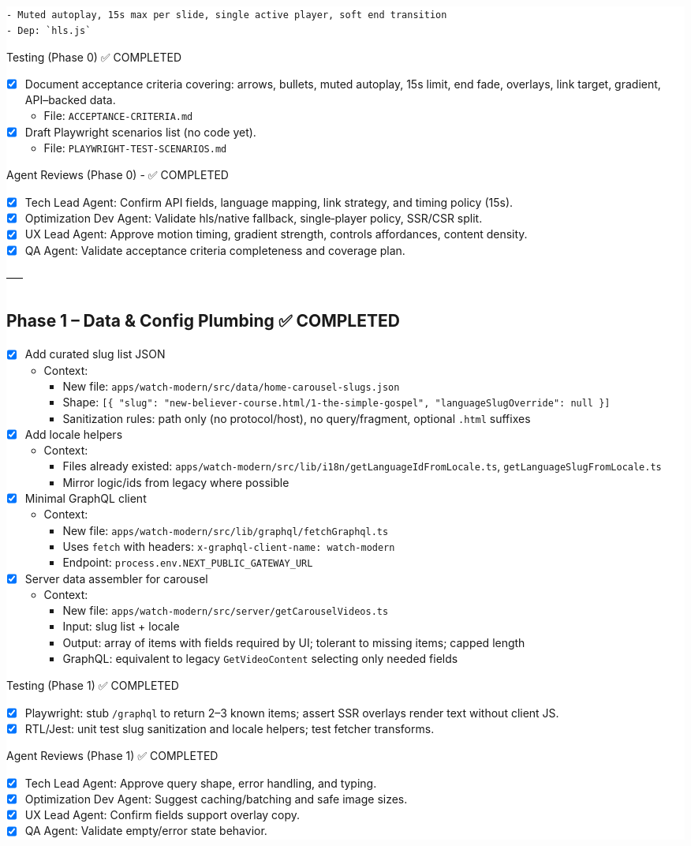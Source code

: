     - Muted autoplay, 15s max per slide, single active player, soft end transition
    - Dep: `hls.js`

Testing (Phase 0) ✅ COMPLETED
- [x] Document acceptance criteria covering: arrows, bullets, muted autoplay, 15s limit, end fade, overlays, link target, gradient, API–backed data.
  - File: `ACCEPTANCE-CRITERIA.md`
- [x] Draft Playwright scenarios list (no code yet).
  - File: `PLAYWRIGHT-TEST-SCENARIOS.md`

Agent Reviews (Phase 0) - ✅ COMPLETED
- [x] Tech Lead Agent: Confirm API fields, language mapping, link strategy, and timing policy (15s).
- [x] Optimization Dev Agent: Validate hls/native fallback, single‑player policy, SSR/CSR split.
- [x] UX Lead Agent: Approve motion timing, gradient strength, controls affordances, content density.
- [x] QA Agent: Validate acceptance criteria completeness and coverage plan.

–––

## Phase 1 – Data & Config Plumbing ✅ COMPLETED

- [x] Add curated slug list JSON
  - Context:
    - New file: `apps/watch-modern/src/data/home-carousel-slugs.json`
    - Shape: `[{ "slug": "new-believer-course.html/1-the-simple-gospel", "languageSlugOverride": null }]`
    - Sanitization rules: path only (no protocol/host), no query/fragment, optional `.html` suffixes
- [x] Add locale helpers
  - Context:
    - Files already existed: `apps/watch-modern/src/lib/i18n/getLanguageIdFromLocale.ts`, `getLanguageSlugFromLocale.ts`
    - Mirror logic/ids from legacy where possible
- [x] Minimal GraphQL client
  - Context:
    - New file: `apps/watch-modern/src/lib/graphql/fetchGraphql.ts`
    - Uses `fetch` with headers: `x-graphql-client-name: watch-modern`
    - Endpoint: `process.env.NEXT_PUBLIC_GATEWAY_URL`
- [x] Server data assembler for carousel
  - Context:
    - New file: `apps/watch-modern/src/server/getCarouselVideos.ts`
    - Input: slug list + locale
    - Output: array of items with fields required by UI; tolerant to missing items; capped length
    - GraphQL: equivalent to legacy `GetVideoContent` selecting only needed fields

Testing (Phase 1) ✅ COMPLETED
- [x] Playwright: stub `/graphql` to return 2–3 known items; assert SSR overlays render text without client JS.
- [x] RTL/Jest: unit test slug sanitization and locale helpers; test fetcher transforms.

Agent Reviews (Phase 1) ✅ COMPLETED
- [x] Tech Lead Agent: Approve query shape, error handling, and typing.
- [x] Optimization Dev Agent: Suggest caching/batching and safe image sizes.
- [x] UX Lead Agent: Confirm fields support overlay copy.
- [x] QA Agent: Validate empty/error state behavior.
